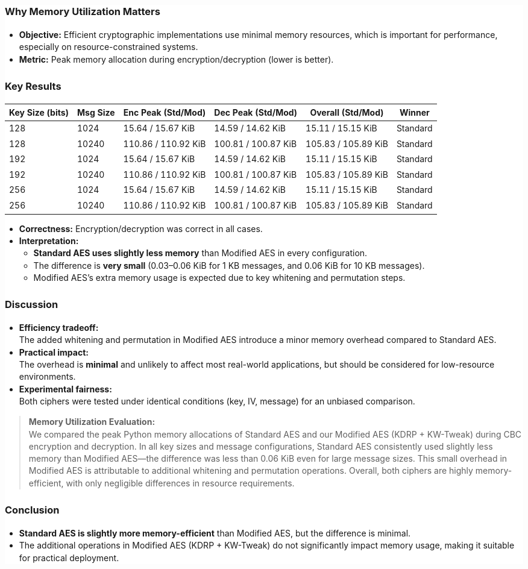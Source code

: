 ### **Why Memory Utilization Matters**

- **Objective:** Efficient cryptographic implementations use minimal memory resources, which is important for performance, especially on resource-constrained systems.
- **Metric:** Peak memory allocation during encryption/decryption (lower is better).

### **Key Results**

| Key Size (bits) | Msg Size | Enc Peak (Std/Mod) | Dec Peak (Std/Mod) | Overall (Std/Mod) | Winner      |
|-----------------|----------|--------------------|--------------------|-------------------|-------------|
| 128             | 1024     | 15.64 / 15.67 KiB  | 14.59 / 14.62 KiB  | 15.11 / 15.15 KiB | Standard    |
| 128             | 10240    | 110.86 / 110.92 KiB| 100.81 / 100.87 KiB| 105.83 / 105.89 KiB| Standard    |
| 192             | 1024     | 15.64 / 15.67 KiB  | 14.59 / 14.62 KiB  | 15.11 / 15.15 KiB | Standard    |
| 192             | 10240    | 110.86 / 110.92 KiB| 100.81 / 100.87 KiB| 105.83 / 105.89 KiB| Standard    |
| 256             | 1024     | 15.64 / 15.67 KiB  | 14.59 / 14.62 KiB  | 15.11 / 15.15 KiB | Standard    |
| 256             | 10240    | 110.86 / 110.92 KiB| 100.81 / 100.87 KiB| 105.83 / 105.89 KiB| Standard    |

- **Correctness:** Encryption/decryption was correct in all cases.
- **Interpretation:**
  - **Standard AES uses slightly less memory** than Modified AES in every configuration.
  - The difference is **very small** (0.03–0.06 KiB for 1 KB messages, and 0.06 KiB for 10 KB messages).
  - Modified AES’s extra memory usage is expected due to key whitening and permutation steps.

### **Discussion**

- **Efficiency tradeoff:**  
  The added whitening and permutation in Modified AES introduce a minor memory overhead compared to Standard AES.
- **Practical impact:**  
  The overhead is **minimal** and unlikely to affect most real-world applications, but should be considered for low-resource environments.
- **Experimental fairness:**  
  Both ciphers were tested under identical conditions (key, IV, message) for an unbiased comparison.

> **Memory Utilization Evaluation:**  
> We compared the peak Python memory allocations of Standard AES and our Modified AES (KDRP + KW-Tweak) during CBC encryption and decryption. In all key sizes and message configurations, Standard AES consistently used slightly less memory than Modified AES—the difference was less than 0.06 KiB even for large message sizes. This small overhead in Modified AES is attributable to additional whitening and permutation operations. Overall, both ciphers are highly memory-efficient, with only negligible differences in resource requirements.


### **Conclusion**

- **Standard AES is slightly more memory-efficient** than Modified AES, but the difference is minimal.
- The additional operations in Modified AES (KDRP + KW-Tweak) do not significantly impact memory usage, making it suitable for practical deployment.
